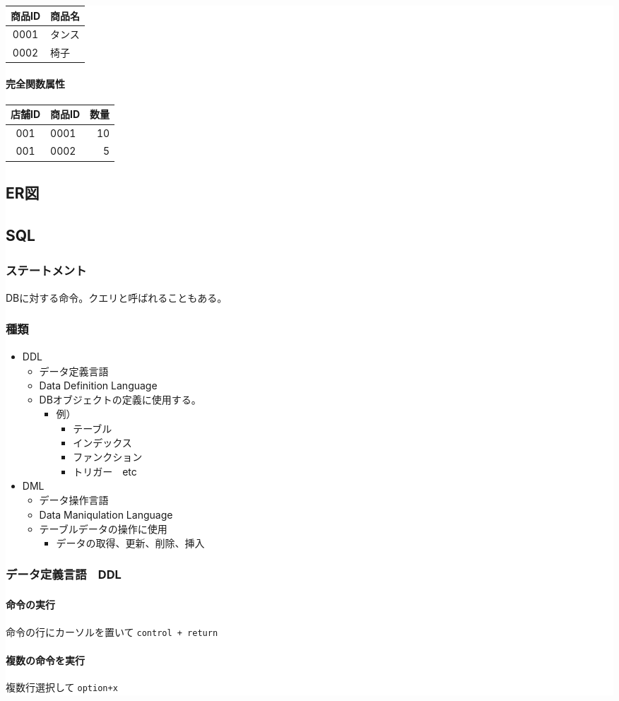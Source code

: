 |商品ID|商品名|
|:---:|:---|
|0001|タンス|
|0002|椅子|

#### 完全関数属性

|店舗ID|商品ID|数量|
|:---:|:---|---:|
|001|0001|10|
|001|0002|5|


## ER図

## SQL

### ステートメント

DBに対する命令。クエリと呼ばれることもある。

### 種類

* DDL
  * データ定義言語
  * Data Definition Language
  * DBオブジェクトの定義に使用する。
    * 例）
      * テーブル
      * インデックス
      * ファンクション
      * トリガー　etc
* DML
  * データ操作言語
  * Data Maniqulation Language
  * テーブルデータの操作に使用
    * データの取得、更新、削除、挿入


  
### データ定義言語　DDL

#### 命令の実行

命令の行にカーソルを置いて `control + return`


#### 複数の命令を実行

複数行選択して `option+x`
